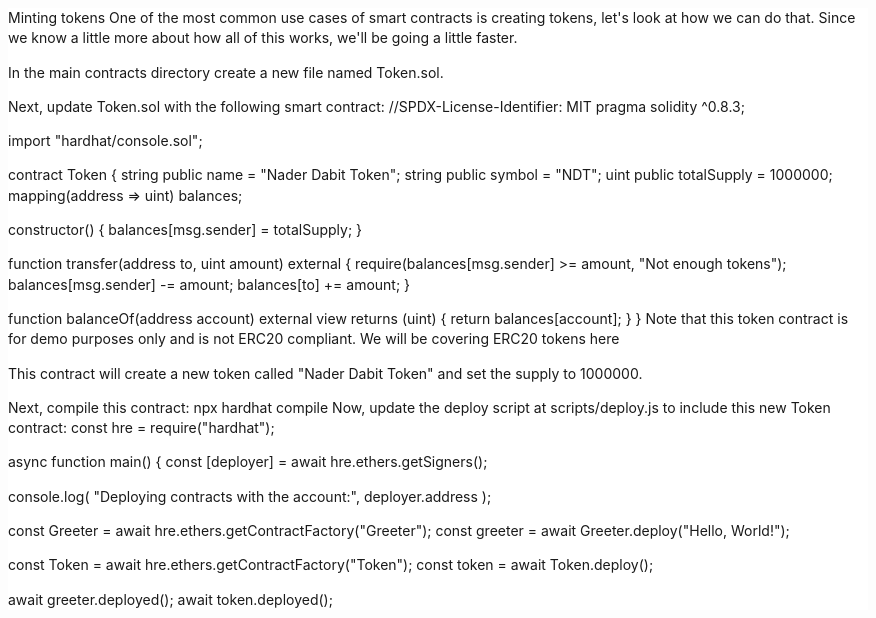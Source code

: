 Minting tokens
One of the most common use cases of smart contracts is creating tokens, let's look at how we can do that. Since we know a little more about how all of this works, we'll be going a little faster.

In the main contracts directory create a new file named Token.sol.

Next, update Token.sol with the following smart contract:
//SPDX-License-Identifier: MIT
pragma solidity ^0.8.3;

import "hardhat/console.sol";

contract Token {
string public name = "Nader Dabit Token";
string public symbol = "NDT";
uint public totalSupply = 1000000;
mapping(address => uint) balances;

constructor() {
balances[msg.sender] = totalSupply;
}

function transfer(address to, uint amount) external {
require(balances[msg.sender] >= amount, "Not enough tokens");
balances[msg.sender] -= amount;
balances[to] += amount;
}

function balanceOf(address account) external view returns (uint) {
return balances[account];
}
}
Note that this token contract is for demo purposes only and is not ERC20 compliant. We will be covering ERC20 tokens here

This contract will create a new token called "Nader Dabit Token" and set the supply to 1000000.

Next, compile this contract:
npx hardhat compile
Now, update the deploy script at scripts/deploy.js to include this new Token contract:
const hre = require("hardhat");

async function main() {
const [deployer] = await hre.ethers.getSigners();

console.log(
"Deploying contracts with the account:",
deployer.address
);

const Greeter = await hre.ethers.getContractFactory("Greeter");
const greeter = await Greeter.deploy("Hello, World!");

const Token = await hre.ethers.getContractFactory("Token");
const token = await Token.deploy();

await greeter.deployed();
await token.deployed();
